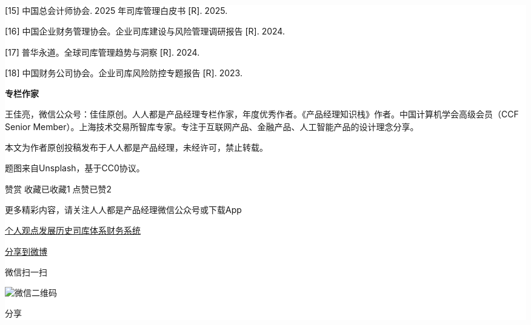 \[15\] 中国总会计师协会. 2025 年司库管理白皮书 \[R\]. 2025.

\[16\] 中国企业财务管理协会。企业司库建设与风险管理调研报告 \[R\]. 2024.

\[17\] 普华永道。全球司库管理趋势与洞察 \[R\]. 2024.

\[18\] 中国财务公司协会。企业司库风险防控专题报告 \[R\]. 2023.

**专栏作家**

王佳亮，微信公众号：佳佳原创。人人都是产品经理专栏作家，年度优秀作者。《产品经理知识栈》作者。中国计算机学会高级会员（CCF Senior Member）。上海技术交易所智库专家。专注于互联网产品、金融产品、人工智能产品的设计理念分享。

本文为作者原创投稿发布于人人都是产品经理，未经许可，禁止转载。

题图来自Unsplash，基于CC0协议。

赞赏 收藏已收藏1 点赞已赞2

更多精彩内容，请关注人人都是产品经理微信公众号或下载App

[个人观点](https://www.woshipm.com/tag/%e4%b8%aa%e4%ba%ba%e8%a7%82%e7%82%b9)[发展历史](https://www.woshipm.com/tag/%e5%8f%91%e5%b1%95%e5%8e%86%e5%8f%b2)[司库体系](https://www.woshipm.com/tag/%e5%8f%b8%e5%ba%93%e4%bd%93%e7%b3%bb)[财务系统](https://www.woshipm.com/tag/%e8%b4%a2%e5%8a%a1%e7%b3%bb%e7%bb%9f)

[分享到微博](https://service.weibo.com/share/share.php?appkey=2775287854&title=企业金融大脑：司库体系的未来进化之路&url=https://www.woshipm.com/pd/6227174.html&pic=https://image.woshipm.com/2023/04/13/db5f7bca-d9dd-11ed-8fc2-00163e0b5ff3.jpg)

微信扫一扫

![微信二维码](https://api.pwmqr.com/qrcode/create/?url=https://www.woshipm.com/pd/6227174.html)

分享